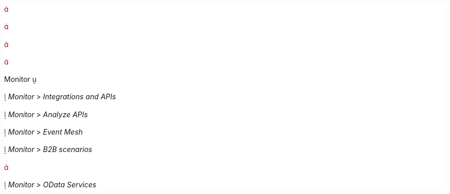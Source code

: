 </td>
<td valign="top">

<span style="color:#BB0000;"><span class="SAP-icons-V5"></span></span>

</td>
<td valign="top">

<span style="color:#BB0000;"><span class="SAP-icons-V5"></span></span>

</td>
<td valign="top">

<span style="color:#BB0000;"><span class="SAP-icons-V5"></span></span>

</td>
<td valign="top">

<span style="color:#BB0000;"><span class="SAP-icons-V5"></span></span>

</td>
</tr>
<tr>
<td valign="top">

Monitor <span class="SAP-icons-V5"></span>

</td>
<td valign="top">

<span style="color:#2B7D2B;"><span class="SAP-icons-V5"></span></span> *Monitor* \> *Integrations and APIs*

</td>
<td valign="top">

<span style="color:#2B7D2B;"><span class="SAP-icons-V5"></span></span> *Monitor* \> *Analyze APIs*

</td>
<td valign="top">

<span style="color:#2B7D2B;"><span class="SAP-icons-V5"></span></span> *Monitor* \> *Event Mesh*

</td>
<td valign="top">

<span style="color:#2B7D2B;"><span class="SAP-icons-V5"></span></span> *Monitor* \> *B2B scenarios*

</td>
<td valign="top">

<span style="color:#BB0000;"><span class="SAP-icons-V5"></span></span>

</td>
<td valign="top">

<span style="color:#2B7D2B;"><span class="SAP-icons-V5"></span></span> *Monitor* \> *OData Services*

</td>
</tr>
<tr>
<td valign="top">
